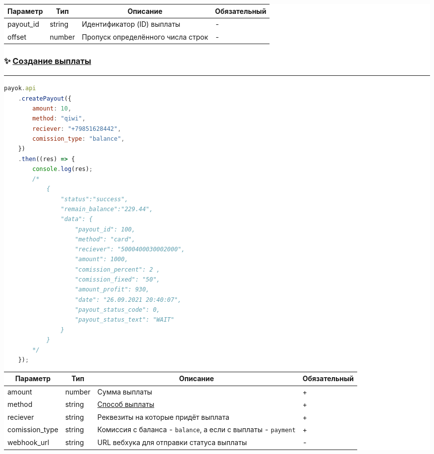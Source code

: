 | Параметр  | Тип    | Описание                          | Обязательный |
| --------- | ------ | --------------------------------- | ------------ |
| payout_id | string | Идентификатор (ID) выплаты        | -            |
| offset    | number | Пропуск определённого числа строк | -            |

### ✨ [Создание выплаты](https://payok.io/cabinet/documentation/doc_api_payout_create)

---

```js
payok.api
    .createPayout({
        amount: 10,
        method: "qiwi",
        reciever: "+79851628442",
        comission_type: "balance",
    })
    .then((res) => {
        console.log(res);
        /*
            {
                "status":"success",
                "remain_balance":"229.44",
                "data": {
                    "payout_id": 100,
                    "method": "card",
                    "reciever": "5000400030002000",
                    "amount": 1000,
                    "comission_percent": 2 ,
                    "comission_fixed": "50",
                    "amount_profit": 930,
                    "date": "26.09.2021 20:40:07",
                    "payout_status_code": 0,
                    "payout_status_text": "WAIT"
                }
            }
        */
    });
```

| Параметр       | Тип    | Описание                                                                        | Обязательный |
| -------------- | ------ | ------------------------------------------------------------------------------- | ------------ |
| amount         | number | Сумма выплаты                                                                   | +            |
| method         | string | [Способ выплаты](https://payok.io/cabinet/documentation/doc_api_payout_methods) | +            |
| reciever       | string | Реквезиты на которые придёт выплата                                             | +            |
| comission_type | string | Комиссия с баланса - `balance`, а если с выплаты - `payment`                    | +            |
| webhook_url    | string | URL вебхука для отправки статуса выплаты                                        | -            |
